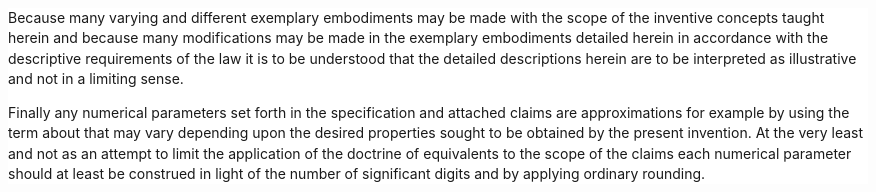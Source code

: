 Because many varying and different exemplary embodiments may be made with the scope of the inventive concepts taught herein and because many modifications may be made in the exemplary embodiments detailed herein in accordance with the descriptive requirements of the law it is to be understood that the detailed descriptions herein are to be interpreted as illustrative and not in a limiting sense.

Finally any numerical parameters set forth in the specification and attached claims are approximations for example by using the term about that may vary depending upon the desired properties sought to be obtained by the present invention. At the very least and not as an attempt to limit the application of the doctrine of equivalents to the scope of the claims each numerical parameter should at least be construed in light of the number of significant digits and by applying ordinary rounding.

